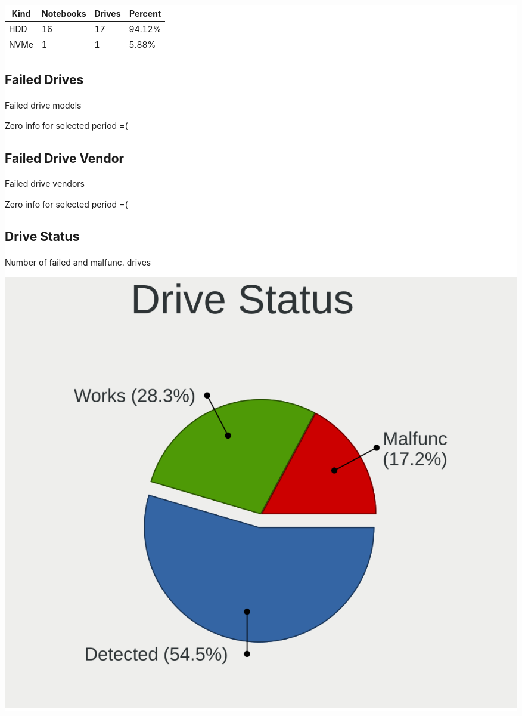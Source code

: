 
| Kind | Notebooks | Drives | Percent |
|------|-----------|--------|---------|
| HDD  | 16        | 17     | 94.12%  |
| NVMe | 1         | 1      | 5.88%   |

Failed Drives
-------------

Failed drive models

Zero info for selected period =(

Failed Drive Vendor
-------------------

Failed drive vendors

Zero info for selected period =(

Drive Status
------------

Number of failed and malfunc. drives

![Drive Status](./images/pie_chart/drive_status.svg)
